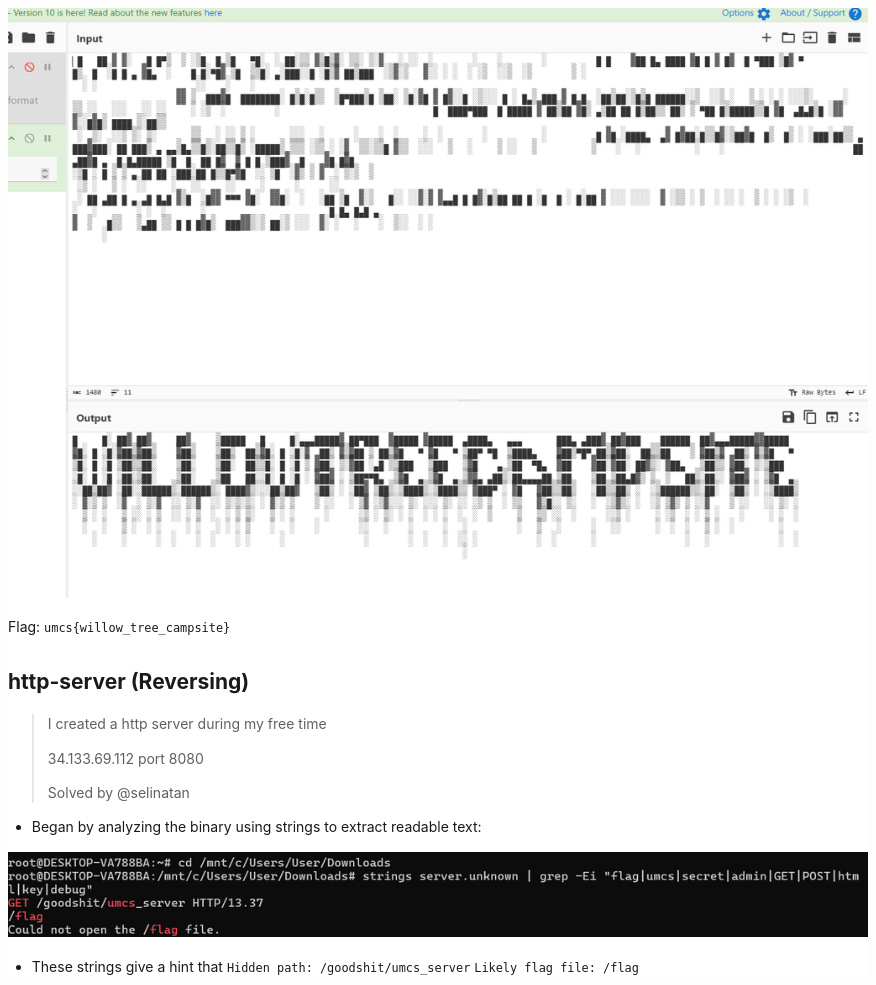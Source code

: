 ![](/assets/img/2025-04-13-umcsctf-2025-prelims/samuel_flag.png)

Flag: `umcs{willow_tree_campsite}`

## http-server (Reversing)

> I created a http server during my free time
> 
> 34.133.69.112 port 8080 
>
> Solved by @selinatan

- Began by analyzing the binary using strings to extract readable text:

![](/assets/img/2025-04-13-umcsctf-2025-prelims/httpserver_strings.png)

- These strings give a hint that `Hidden path: /goodshit/umcs_server`
`Likely flag file: /flag`

